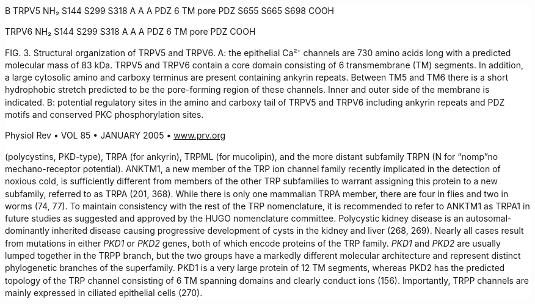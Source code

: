 B
TRPV5
NH₂
S144
S299
S318
A
A
A
PDZ
6 TM
pore
PDZ
S655
S665
S698
COOH

TRPV6
NH₂
S144
S299
S318
A
A
A
PDZ
6 TM
pore
PDZ
COOH

FIG. 3. Structural organization of TRPV5 and TRPV6. A: the epithelial Ca²⁺ channels are 730 amino acids long with a predicted molecular mass of 83 kDa. TRPV5 and TRPV6 contain a core domain consisting of 6 transmembrane (TM) segments. In addition, a large cytosolic amino and carboxy terminus are present containing ankyrin repeats. Between TM5 and TM6 there is a short hydrophobic stretch predicted to be the pore-forming region of these channels. Inner and outer side of the membrane is indicated. B: potential regulatory sites in the amino and carboxy tail of TRPV5 and TRPV6 including ankyrin repeats and PDZ motifs and conserved PKC phosphorylation sites.

Physiol Rev • VOL 85 • JANUARY 2005 • www.prv.org

(polycystins, PKD-type), TRPA (for ankyrin), TRPML (for mucolipin), and the more distant subfamily TRPN (N for “nomp”no mechano-receptor potential). ANKTM1, a new member of the TRP ion channel family recently implicated in the detection of noxious cold, is sufficiently different from members of the other TRP subfamilies to warrant assigning this protein to a new subfamily, referred to as TRPA (201, 368). While there is only one mammalian TRPA member, there are four in flies and two in worms (74, 77). To maintain consistency with the rest of the TRP nomenclature, it is recommended to refer to ANKTM1 as TRPA1 in future studies as suggested and approved by the HUGO nomenclature committee. Polycystic kidney disease is an autosomal-dominantly inherited disease causing progressive development of cysts in the kidney and liver (268, 269). Nearly all cases result from mutations in either *PKD1* or *PKD2* genes, both of which encode proteins of the TRP family. *PKD1* and *PKD2* are usually lumped together in the TRPP branch, but the two groups have a markedly different molecular architecture and represent distinct phylogenetic branches of the superfamily. PKD1 is a very large protein of 12 TM segments, whereas PKD2 has the predicted topology of the TRP channel consisting of 6 TM spanning domains and clearly conduct ions (156). Importantly, TRPP channels are mainly expressed in ciliated epithelial cells (270).
